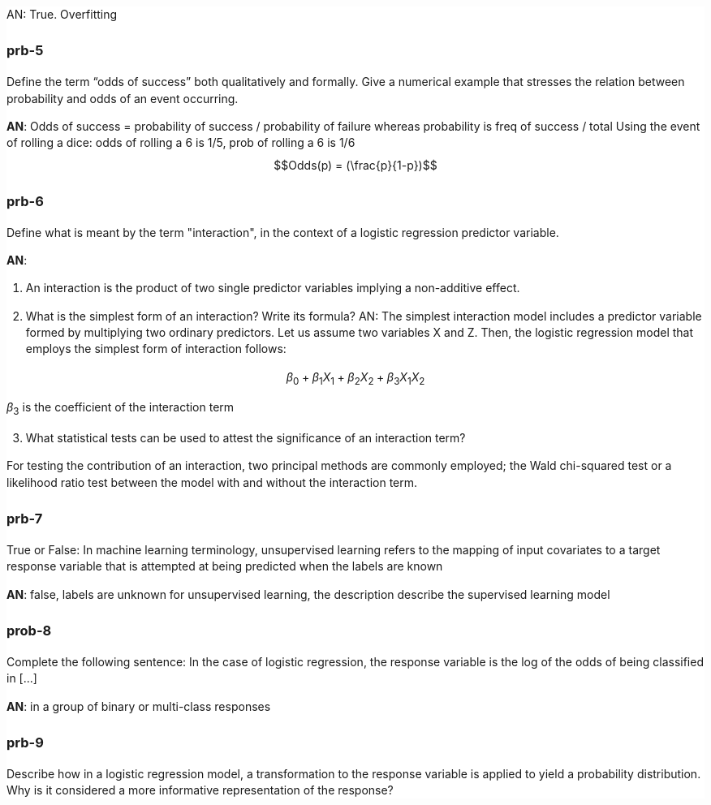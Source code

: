 AN: True. Overfitting

### prb-5
Define the term “odds of success” both qualitatively and formally. Give a numerical example that stresses the relation between probability and odds of an event occurring.

**AN**: 
Odds of success = probability of success / probability of failure whereas probability is freq of success / total
Using the event of rolling a dice: odds of rolling a 6 is 1/5, prob of rolling a 6 is 1/6
$$Odds(p) = (\frac{p}{1-p})$$


### prb-6

Define what is meant by the term "interaction", in the context of a logistic regression predictor variable.

**AN**: 
1. An interaction is the product of two single predictor variables implying a non-additive effect.

2. What is the simplest form of an interaction? Write its formula?
AN: The simplest interaction model includes a predictor variable formed by multiplying two ordinary predictors. Let us assume two variables X and Z. Then, the logistic regression model that employs the simplest form of interaction follows: 

$$\beta_0 + \beta_1X_1 + \beta_2X_2 + \beta_3X_1X_2$$

$\beta_3$ is the coefficient of the interaction term

3. What statistical tests can be used to attest the significance of an interaction term?

For testing the contribution of an interaction, two principal methods are commonly employed; the Wald chi-squared test or a likelihood ratio test between the model with and without the interaction term.


### prb-7

True or False: In machine learning terminology, unsupervised learning refers to the mapping of input covariates to a target response variable that is attempted at being predicted when the labels are known

**AN**: 
false, labels are unknown for unsupervised learning, the description describe the supervised learning model


### prob-8

Complete the following sentence: In the case of logistic regression, the response variable is the log of the odds of being classified in [...]

**AN**:
in a group of binary or multi-class responses


### prb-9
Describe how in a logistic regression model, a transformation to the response variable is applied to yield a probability distribution. Why is it considered a more informative representation of the response?
